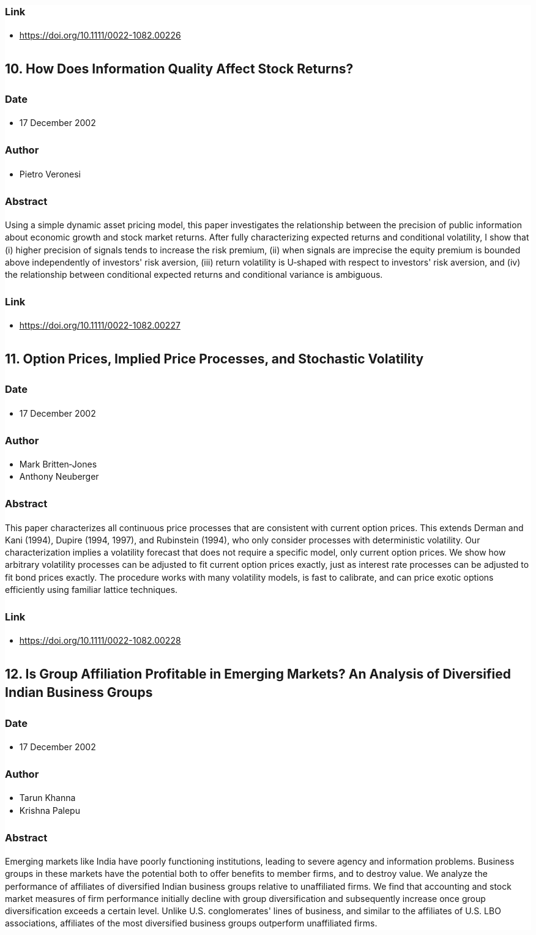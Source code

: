 ### Link
- https://doi.org/10.1111/0022-1082.00226

## 10. How Does Information Quality Affect Stock Returns?
### Date
- 17 December 2002
### Author
- Pietro Veronesi
### Abstract
Using a simple dynamic asset pricing model, this paper investigates the relationship between the precision of public information about economic growth and stock market returns. After fully characterizing expected returns and conditional volatility, I show that (i) higher precision of signals tends to increase the risk premium, (ii) when signals are imprecise the equity premium is bounded above independently of investors' risk aversion, (iii) return volatility is U‐shaped with respect to investors' risk aversion, and (iv) the relationship between conditional expected returns and conditional variance is ambiguous.
### Link
- https://doi.org/10.1111/0022-1082.00227

## 11. Option Prices, Implied Price Processes, and Stochastic Volatility
### Date
- 17 December 2002
### Author
- Mark Britten‐Jones
- Anthony Neuberger
### Abstract
This paper characterizes all continuous price processes that are consistent with current option prices. This extends Derman and Kani (1994), Dupire (1994, 1997), and Rubinstein (1994), who only consider processes with deterministic volatility. Our characterization implies a volatility forecast that does not require a specific model, only current option prices. We show how arbitrary volatility processes can be adjusted to fit current option prices exactly, just as interest rate processes can be adjusted to fit bond prices exactly. The procedure works with many volatility models, is fast to calibrate, and can price exotic options efficiently using familiar lattice techniques.
### Link
- https://doi.org/10.1111/0022-1082.00228

## 12. Is Group Affiliation Profitable in Emerging Markets? An Analysis of Diversified Indian Business Groups
### Date
- 17 December 2002
### Author
- Tarun Khanna
- Krishna Palepu
### Abstract
Emerging markets like India have poorly functioning institutions, leading to severe agency and information problems. Business groups in these markets have the potential both to offer benefits to member firms, and to destroy value. We analyze the performance of affiliates of diversified Indian business groups relative to unaffiliated firms. We find that accounting and stock market measures of firm performance initially decline with group diversification and subsequently increase once group diversification exceeds a certain level. Unlike U.S. conglomerates' lines of business, and similar to the affiliates of U.S. LBO associations, affiliates of the most diversified business groups outperform unaffiliated firms.